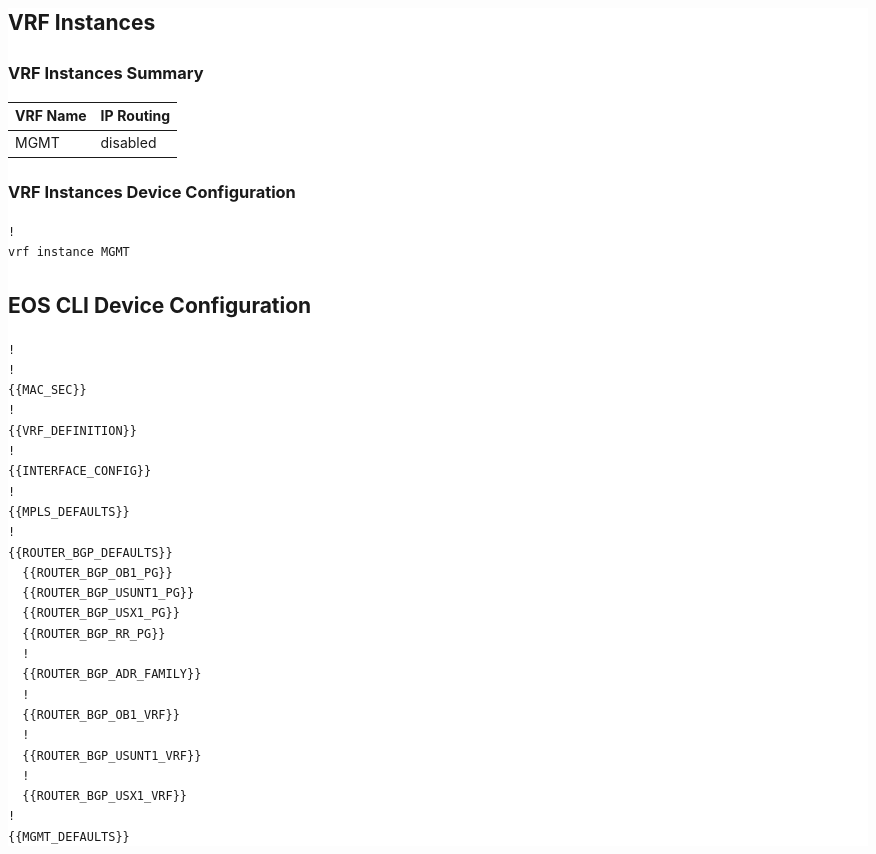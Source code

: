 ## VRF Instances

### VRF Instances Summary

| VRF Name | IP Routing |
| -------- | ---------- |
| MGMT | disabled |

### VRF Instances Device Configuration

```eos
!
vrf instance MGMT
```

## EOS CLI Device Configuration

```eos
!
!
{{MAC_SEC}}
!
{{VRF_DEFINITION}}
!
{{INTERFACE_CONFIG}}
!
{{MPLS_DEFAULTS}}
!
{{ROUTER_BGP_DEFAULTS}}
  {{ROUTER_BGP_OB1_PG}}
  {{ROUTER_BGP_USUNT1_PG}}
  {{ROUTER_BGP_USX1_PG}}
  {{ROUTER_BGP_RR_PG}}
  !
  {{ROUTER_BGP_ADR_FAMILY}}
  !
  {{ROUTER_BGP_OB1_VRF}}
  !
  {{ROUTER_BGP_USUNT1_VRF}}
  !
  {{ROUTER_BGP_USX1_VRF}}
!
{{MGMT_DEFAULTS}}
```
